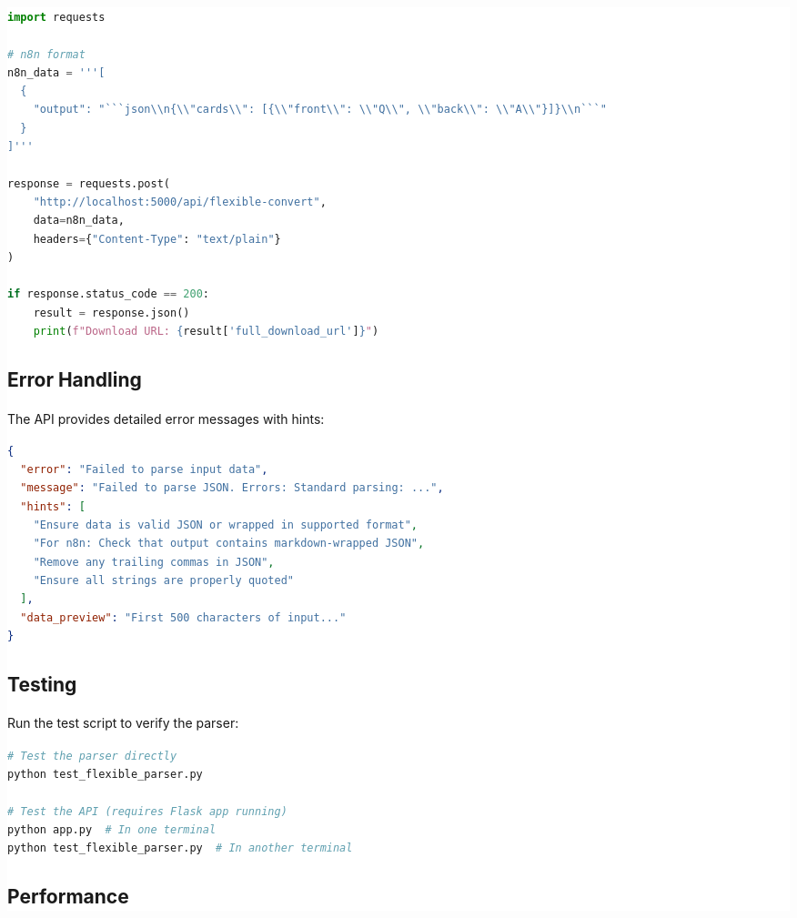 ```python
import requests

# n8n format
n8n_data = '''[
  {
    "output": "```json\\n{\\"cards\\": [{\\"front\\": \\"Q\\", \\"back\\": \\"A\\"}]}\\n```"
  }
]'''

response = requests.post(
    "http://localhost:5000/api/flexible-convert",
    data=n8n_data,
    headers={"Content-Type": "text/plain"}
)

if response.status_code == 200:
    result = response.json()
    print(f"Download URL: {result['full_download_url']}")
```

## Error Handling

The API provides detailed error messages with hints:

```json
{
  "error": "Failed to parse input data",
  "message": "Failed to parse JSON. Errors: Standard parsing: ...",
  "hints": [
    "Ensure data is valid JSON or wrapped in supported format",
    "For n8n: Check that output contains markdown-wrapped JSON",
    "Remove any trailing commas in JSON",
    "Ensure all strings are properly quoted"
  ],
  "data_preview": "First 500 characters of input..."
}
```

## Testing

Run the test script to verify the parser:

```bash
# Test the parser directly
python test_flexible_parser.py

# Test the API (requires Flask app running)
python app.py  # In one terminal
python test_flexible_parser.py  # In another terminal
```

## Performance
